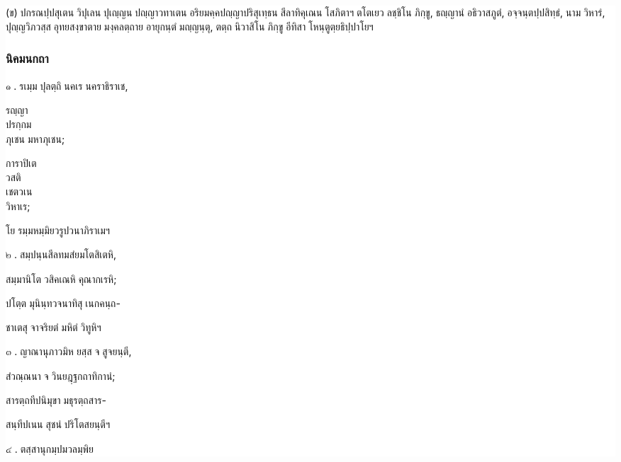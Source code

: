 <p>(ข)   ปกรณปฺปสุเตน วิปุเลน ปุเญฺญน ปญฺญาวทาเตน อริยมคฺคปญฺญาปริสุเทฺธน สีลาทิคุเณน โสภิตาฯ ตโตเยว ลชฺชิโน ภิกฺขู, ธญฺญานํ อธิวาสภูตํ,  อจฺจนฺตปฺปสิทฺธํ,  นาม วิหารํ, ปุญฺญวิภวสฺส อุทยสงฺขาตาย มงฺคลตฺถาย อายุกนฺตํ มญฺญนฺตุ, ตตฺถ นิวาสิโน ภิกฺขู อีทิสา โหนฺตูตฺยธิปฺปาโยฯ</p>

</p>

</p>

</p>


<h3>นิคมนกถา</h3>
<p>
๑  
.  
รเมฺม  
ปุลตฺถิ  
นคเร นคราธิราเช,  
  
รญฺญา  
ปรกฺกม  
ภุเชน มหาภุเชน;  
  
การาปิเต  
วสติ  
เชตวเน  
วิหาเร;  
  
โย รมฺมหมฺมิยวรูปวนาภิราเมฯ  
</p>
  
<p>
๒  
.  
สมฺปนฺนสีลทมสํยมโตสิเตหิ,  
  
สมฺมานิโต วสิคเณหิ คุณากเรหิ;  
  
ปโตฺต มุนินฺทวจนาทิสุ เนกคนฺถ-  
  
ชาเตสุ จาจริยตํ มหิตํ วิทูหิฯ  
</p>
  
<p>
๓  
.  
ญาณานุภาวมิห ยสฺส จ สูจยนฺตี,  
  
สํวณฺณนา จ วินยฎฺฐกถาทิกานํ;  
  
สารตฺถทีปนิมุขา มธุรตฺถสาร-  
  
สนฺทีปเนน สุชนํ ปริโตสยนฺตีฯ  
</p>
  
<p>
๔  
.  
ตสฺสานุกมฺปมวลมฺพิย  
  